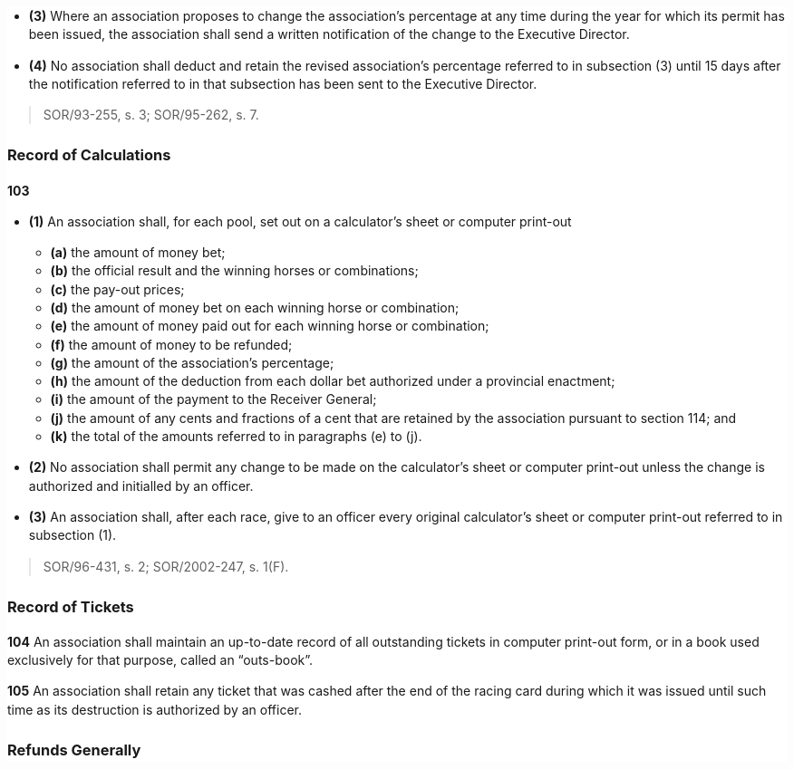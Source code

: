 - **(3)** Where an association proposes to change the association’s percentage at any time during the year for which its permit has been issued, the association shall send a written notification of the change to the Executive Director.

- **(4)** No association shall deduct and retain the revised association’s percentage referred to in subsection (3) until 15 days after the notification referred to in that subsection has been sent to the Executive Director.
> SOR/93-255, s. 3; SOR/95-262, s. 7.





### Record of Calculations


**103** 

- **(1)** An association shall, for each pool, set out on a calculator’s sheet or computer print-out
	- **(a)** the amount of money bet;
	- **(b)** the official result and the winning horses or combinations;
	- **(c)** the pay-out prices;
	- **(d)** the amount of money bet on each winning horse or combination;
	- **(e)** the amount of money paid out for each winning horse or combination;
	- **(f)** the amount of money to be refunded;
	- **(g)** the amount of the association’s percentage;
	- **(h)** the amount of the deduction from each dollar bet authorized under a provincial enactment;
	- **(i)** the amount of the payment to the Receiver General;
	- **(j)** the amount of any cents and fractions of a cent that are retained by the association pursuant to section 114; and
	- **(k)** the total of the amounts referred to in paragraphs (e) to (j).

- **(2)** No association shall permit any change to be made on the calculator’s sheet or computer print-out unless the change is authorized and initialled by an officer.

- **(3)** An association shall, after each race, give to an officer every original calculator’s sheet or computer print-out referred to in subsection (1).
> SOR/96-431, s. 2; SOR/2002-247, s. 1(F).





### Record of Tickets


**104** An association shall maintain an up-to-date record of all outstanding tickets in computer print-out form, or in a book used exclusively for that purpose, called an “outs-book”.



**105** An association shall retain any ticket that was cashed after the end of the racing card during which it was issued until such time as its destruction is authorized by an officer.




### Refunds Generally

